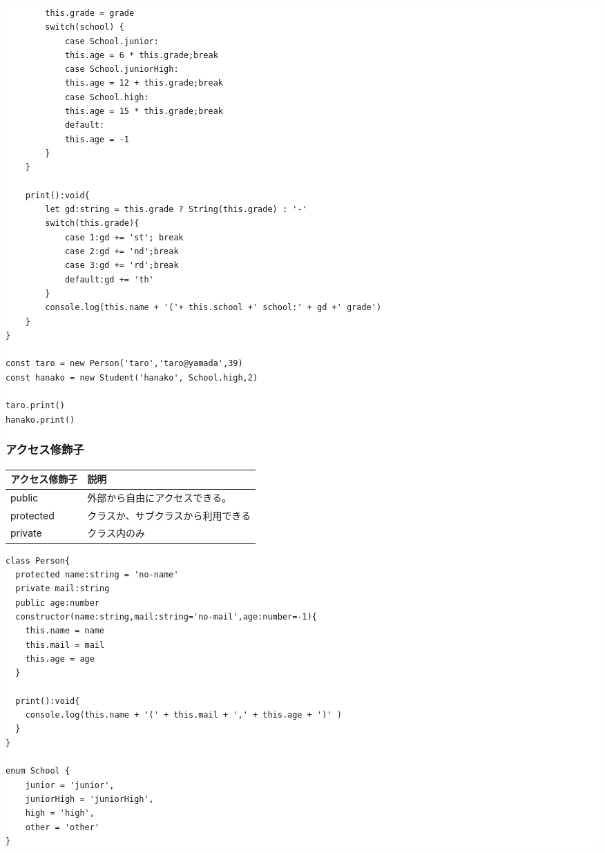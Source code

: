 ```
        this.grade = grade
        switch(school) {
            case School.junior:
            this.age = 6 * this.grade;break
            case School.juniorHigh:
            this.age = 12 + this.grade;break
            case School.high:
            this.age = 15 * this.grade;break
            default:
            this.age = -1
        }
    }

    print():void{
        let gd:string = this.grade ? String(this.grade) : '-'
        switch(this.grade){
            case 1:gd += 'st'; break
            case 2:gd += 'nd';break
            case 3:gd += 'rd';break
            default:gd += 'th'
        }
        console.log(this.name + '('+ this.school +' school:' + gd +' grade')
    }
}

const taro = new Person('taro','taro@yamada',39)
const hanako = new Student('hanako', School.high,2)

taro.print()
hanako.print()
```

### アクセス修飾子

| アクセス修飾子 | 説明                               |
| :------------- | :--------------------------------- |
| public         | 外部から自由にアクセスできる。     |
| protected      | クラスか、サブクラスから利用できる |
| private        | クラス内のみ                       |

```
class Person{
  protected name:string = 'no-name'
  private mail:string
  public age:number
  constructor(name:string,mail:string='no-mail',age:number=-1){
    this.name = name
    this.mail = mail
    this.age = age
  }

  print():void{
    console.log(this.name + '(' + this.mail + ',' + this.age + ')' )
  }
}

enum School {
    junior = 'junior',
    juniorHigh = 'juniorHigh',
    high = 'high',
    other = 'other'
}
```